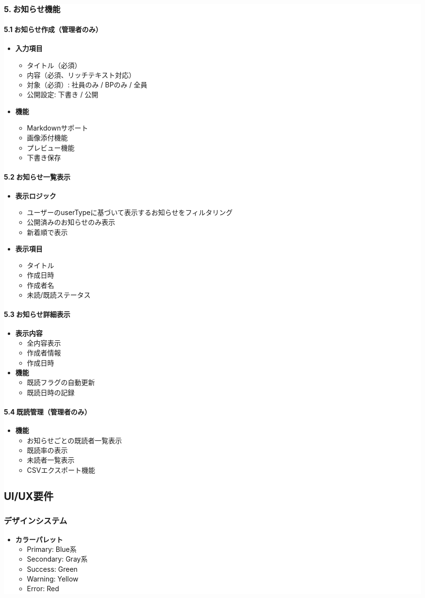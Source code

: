 ### 5. お知らせ機能

#### 5.1 お知らせ作成（管理者のみ）
- **入力項目**
  - タイトル（必須）
  - 内容（必須、リッチテキスト対応）
  - 対象（必須）: 社員のみ / BPのみ / 全員
  - 公開設定: 下書き / 公開

- **機能**
  - Markdownサポート
  - 画像添付機能
  - プレビュー機能
  - 下書き保存

#### 5.2 お知らせ一覧表示
- **表示ロジック**
  - ユーザーのuserTypeに基づいて表示するお知らせをフィルタリング
  - 公開済みのお知らせのみ表示
  - 新着順で表示

- **表示項目**
  - タイトル
  - 作成日時
  - 作成者名
  - 未読/既読ステータス

#### 5.3 お知らせ詳細表示
- **表示内容**
  - 全内容表示
  - 作成者情報
  - 作成日時
- **機能**
  - 既読フラグの自動更新
  - 既読日時の記録

#### 5.4 既読管理（管理者のみ）
- **機能**
  - お知らせごとの既読者一覧表示
  - 既読率の表示
  - 未読者一覧表示
  - CSVエクスポート機能

## UI/UX要件

### デザインシステム
- **カラーパレット**
  - Primary: Blue系
  - Secondary: Gray系
  - Success: Green
  - Warning: Yellow
  - Error: Red
